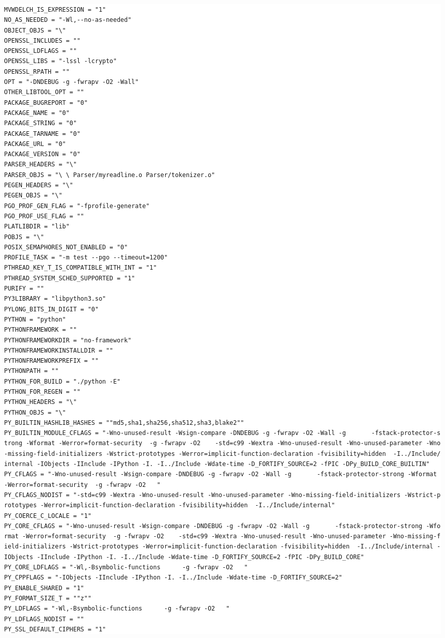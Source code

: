 	MVWDELCH_IS_EXPRESSION = "1"
	NO_AS_NEEDED = "-Wl,--no-as-needed"
	OBJECT_OBJS = "\"
	OPENSSL_INCLUDES = ""
	OPENSSL_LDFLAGS = ""
	OPENSSL_LIBS = "-lssl -lcrypto"
	OPENSSL_RPATH = ""
	OPT = "-DNDEBUG -g -fwrapv -O2 -Wall"
	OTHER_LIBTOOL_OPT = ""
	PACKAGE_BUGREPORT = "0"
	PACKAGE_NAME = "0"
	PACKAGE_STRING = "0"
	PACKAGE_TARNAME = "0"
	PACKAGE_URL = "0"
	PACKAGE_VERSION = "0"
	PARSER_HEADERS = "\"
	PARSER_OBJS = "\ \ Parser/myreadline.o Parser/tokenizer.o"
	PEGEN_HEADERS = "\"
	PEGEN_OBJS = "\"
	PGO_PROF_GEN_FLAG = "-fprofile-generate"
	PGO_PROF_USE_FLAG = ""
	PLATLIBDIR = "lib"
	POBJS = "\"
	POSIX_SEMAPHORES_NOT_ENABLED = "0"
	PROFILE_TASK = "-m test --pgo --timeout=1200"
	PTHREAD_KEY_T_IS_COMPATIBLE_WITH_INT = "1"
	PTHREAD_SYSTEM_SCHED_SUPPORTED = "1"
	PURIFY = ""
	PY3LIBRARY = "libpython3.so"
	PYLONG_BITS_IN_DIGIT = "0"
	PYTHON = "python"
	PYTHONFRAMEWORK = ""
	PYTHONFRAMEWORKDIR = "no-framework"
	PYTHONFRAMEWORKINSTALLDIR = ""
	PYTHONFRAMEWORKPREFIX = ""
	PYTHONPATH = ""
	PYTHON_FOR_BUILD = "./python -E"
	PYTHON_FOR_REGEN = ""
	PYTHON_HEADERS = "\"
	PYTHON_OBJS = "\"
	PY_BUILTIN_HASHLIB_HASHES = ""md5,sha1,sha256,sha512,sha3,blake2""
	PY_BUILTIN_MODULE_CFLAGS = "-Wno-unused-result -Wsign-compare -DNDEBUG -g -fwrapv -O2 -Wall -g       -fstack-protector-strong -Wformat -Werror=format-security  -g -fwrapv -O2    -std=c99 -Wextra -Wno-unused-result -Wno-unused-parameter -Wno-missing-field-initializers -Wstrict-prototypes -Werror=implicit-function-declaration -fvisibility=hidden  -I../Include/internal -IObjects -IInclude -IPython -I. -I../Include -Wdate-time -D_FORTIFY_SOURCE=2 -fPIC -DPy_BUILD_CORE_BUILTIN"
	PY_CFLAGS = "-Wno-unused-result -Wsign-compare -DNDEBUG -g -fwrapv -O2 -Wall -g       -fstack-protector-strong -Wformat -Werror=format-security  -g -fwrapv -O2   "
	PY_CFLAGS_NODIST = "-std=c99 -Wextra -Wno-unused-result -Wno-unused-parameter -Wno-missing-field-initializers -Wstrict-prototypes -Werror=implicit-function-declaration -fvisibility=hidden  -I../Include/internal"
	PY_COERCE_C_LOCALE = "1"
	PY_CORE_CFLAGS = "-Wno-unused-result -Wsign-compare -DNDEBUG -g -fwrapv -O2 -Wall -g       -fstack-protector-strong -Wformat -Werror=format-security  -g -fwrapv -O2    -std=c99 -Wextra -Wno-unused-result -Wno-unused-parameter -Wno-missing-field-initializers -Wstrict-prototypes -Werror=implicit-function-declaration -fvisibility=hidden  -I../Include/internal -IObjects -IInclude -IPython -I. -I../Include -Wdate-time -D_FORTIFY_SOURCE=2 -fPIC -DPy_BUILD_CORE"
	PY_CORE_LDFLAGS = "-Wl,-Bsymbolic-functions      -g -fwrapv -O2   "
	PY_CPPFLAGS = "-IObjects -IInclude -IPython -I. -I../Include -Wdate-time -D_FORTIFY_SOURCE=2"
	PY_ENABLE_SHARED = "1"
	PY_FORMAT_SIZE_T = ""z""
	PY_LDFLAGS = "-Wl,-Bsymbolic-functions      -g -fwrapv -O2   "
	PY_LDFLAGS_NODIST = ""
	PY_SSL_DEFAULT_CIPHERS = "1"